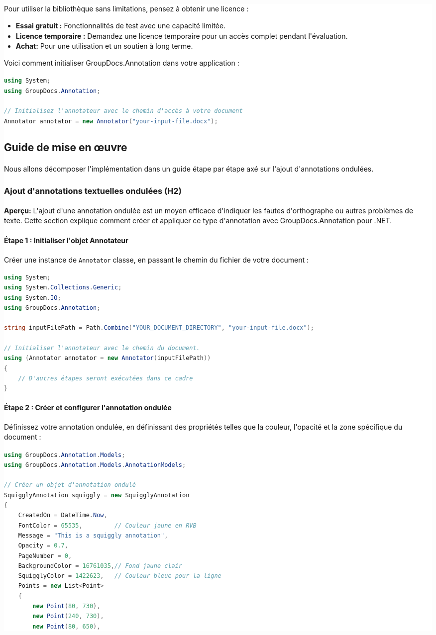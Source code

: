 Pour utiliser la bibliothèque sans limitations, pensez à obtenir une licence :
- **Essai gratuit :** Fonctionnalités de test avec une capacité limitée.
- **Licence temporaire :** Demandez une licence temporaire pour un accès complet pendant l'évaluation.
- **Achat:** Pour une utilisation et un soutien à long terme.

Voici comment initialiser GroupDocs.Annotation dans votre application :
```csharp
using System;
using GroupDocs.Annotation;

// Initialisez l'annotateur avec le chemin d'accès à votre document
Annotator annotator = new Annotator("your-input-file.docx");
```

## Guide de mise en œuvre
Nous allons décomposer l'implémentation dans un guide étape par étape axé sur l'ajout d'annotations ondulées.

### Ajout d'annotations textuelles ondulées (H2)
**Aperçu:**
L'ajout d'une annotation ondulée est un moyen efficace d'indiquer les fautes d'orthographe ou autres problèmes de texte. Cette section explique comment créer et appliquer ce type d'annotation avec GroupDocs.Annotation pour .NET.

#### Étape 1 : Initialiser l'objet Annotateur 
Créer une instance de `Annotator` classe, en passant le chemin du fichier de votre document :
```csharp
using System;
using System.Collections.Generic;
using System.IO;
using GroupDocs.Annotation;

string inputFilePath = Path.Combine("YOUR_DOCUMENT_DIRECTORY", "your-input-file.docx");

// Initialiser l'annotateur avec le chemin du document.
using (Annotator annotator = new Annotator(inputFilePath))
{
    // D'autres étapes seront exécutées dans ce cadre
}
```

#### Étape 2 : Créer et configurer l'annotation ondulée 
Définissez votre annotation ondulée, en définissant des propriétés telles que la couleur, l'opacité et la zone spécifique du document :
```csharp
using GroupDocs.Annotation.Models;
using GroupDocs.Annotation.Models.AnnotationModels;

// Créer un objet d'annotation ondulé
SquigglyAnnotation squiggly = new SquigglyAnnotation
{
    CreatedOn = DateTime.Now,
    FontColor = 65535,         // Couleur jaune en RVB
    Message = "This is a squiggly annotation",
    Opacity = 0.7,
    PageNumber = 0,
    BackgroundColor = 16761035,// Fond jaune clair
    SquigglyColor = 1422623,   // Couleur bleue pour la ligne
    Points = new List<Point>
    {
        new Point(80, 730),
        new Point(240, 730),
        new Point(80, 650),
```